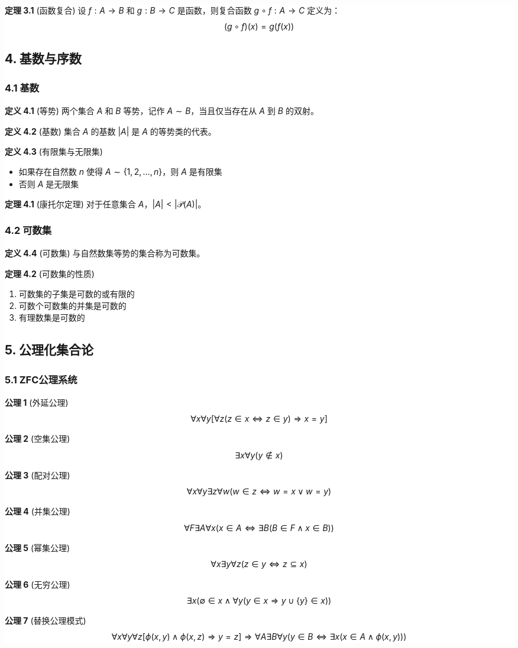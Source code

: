 **定理 3.1** (函数复合)
设 $f: A \rightarrow B$ 和 $g: B \rightarrow C$ 是函数，则复合函数 $g \circ f: A \rightarrow C$ 定义为：
$$(g \circ f)(x) = g(f(x))$$

## 4. 基数与序数

### 4.1 基数

**定义 4.1** (等势)
两个集合 $A$ 和 $B$ 等势，记作 $A \sim B$，当且仅当存在从 $A$ 到 $B$ 的双射。

**定义 4.2** (基数)
集合 $A$ 的基数 $|A|$ 是 $A$ 的等势类的代表。

**定义 4.3** (有限集与无限集)

- 如果存在自然数 $n$ 使得 $A \sim \{1, 2, \ldots, n\}$，则 $A$ 是有限集
- 否则 $A$ 是无限集

**定理 4.1** (康托尔定理)
对于任意集合 $A$，$|A| < |\mathcal{P}(A)|$。

### 4.2 可数集

**定义 4.4** (可数集)
与自然数集等势的集合称为可数集。

**定理 4.2** (可数集的性质)

1. 可数集的子集是可数的或有限的
2. 可数个可数集的并集是可数的
3. 有理数集是可数的

## 5. 公理化集合论

### 5.1 ZFC公理系统

**公理 1** (外延公理)
$$\forall x \forall y [\forall z(z \in x \Leftrightarrow z \in y) \Rightarrow x = y]$$

**公理 2** (空集公理)
$$\exists x \forall y(y \notin x)$$

**公理 3** (配对公理)
$$\forall x \forall y \exists z \forall w(w \in z \Leftrightarrow w = x \lor w = y)$$

**公理 4** (并集公理)
$$\forall F \exists A \forall x(x \in A \Leftrightarrow \exists B(B \in F \land x \in B))$$

**公理 5** (幂集公理)
$$\forall x \exists y \forall z(z \in y \Leftrightarrow z \subseteq x)$$

**公理 6** (无穷公理)
$$\exists x(\emptyset \in x \land \forall y(y \in x \Rightarrow y \cup \{y\} \in x))$$

**公理 7** (替换公理模式)
$$\forall x \forall y \forall z[\phi(x, y) \land \phi(x, z) \Rightarrow y = z] \Rightarrow \forall A \exists B \forall y(y \in B \Leftrightarrow \exists x(x \in A \land \phi(x, y)))$$
